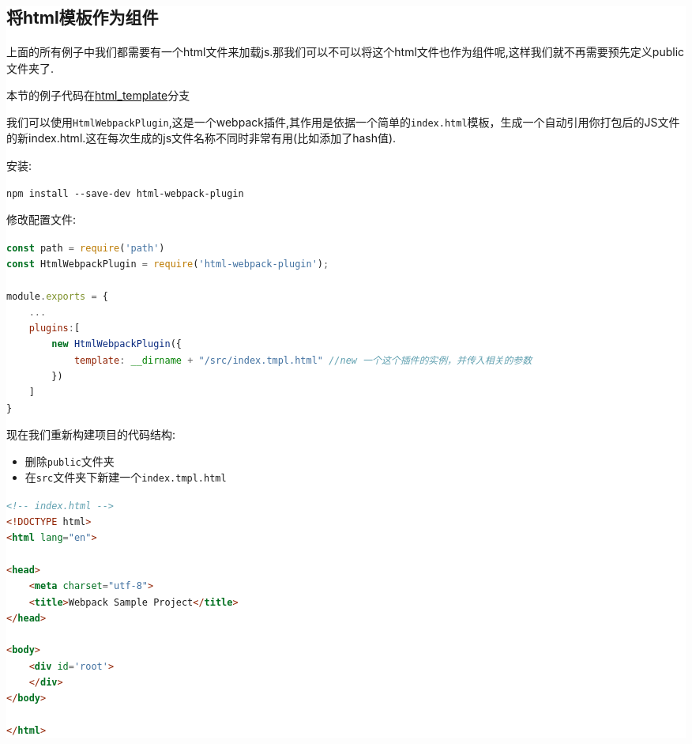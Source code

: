 ## 将html模板作为组件

上面的所有例子中我们都需要有一个html文件来加载js.那我们可以不可以将这个html文件也作为组件呢,这样我们就不再需要预先定义public文件夹了.

本节的例子代码在[html_template](https://github.com/hsz1273327/TutorialForJavascript/tree/%E6%B5%8F%E8%A7%88%E5%99%A8%E7%8E%AF%E5%A2%83-%E6%B5%8F%E8%A7%88%E5%99%A8%E4%B8%8E%E9%A1%B5%E9%9D%A2%E6%B8%B2%E6%9F%93-webpack-html_template)分支


我们可以使用`HtmlWebpackPlugin`,这是一个webpack插件,其作用是依据一个简单的`index.html`模板，生成一个自动引用你打包后的JS文件的新index.html.这在每次生成的js文件名称不同时非常有用(比如添加了hash值).

安装:

```shell
npm install --save-dev html-webpack-plugin
```

修改配置文件:

```js
const path = require('path')
const HtmlWebpackPlugin = require('html-webpack-plugin');

module.exports = {
    ...
    plugins:[
        new HtmlWebpackPlugin({
            template: __dirname + "/src/index.tmpl.html" //new 一个这个插件的实例，并传入相关的参数
        })
    ]
}
```

现在我们重新构建项目的代码结构:

+ 删除`public`文件夹
+ 在`src`文件夹下新建一个`index.tmpl.html`

```html
<!-- index.html -->
<!DOCTYPE html>
<html lang="en">

<head>
    <meta charset="utf-8">
    <title>Webpack Sample Project</title>
</head>

<body>
    <div id='root'>
    </div>
</body>

</html>
```
